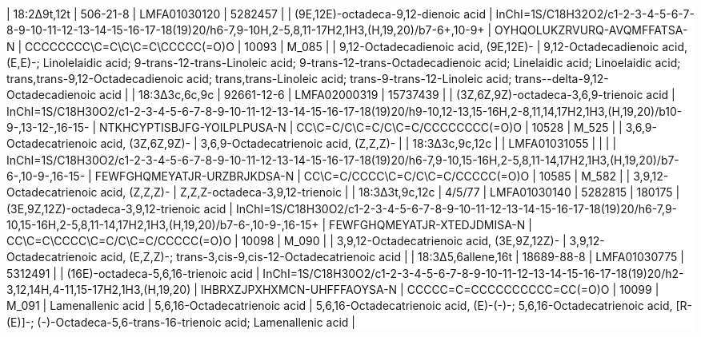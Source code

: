 | 18:2Δ9t,12t                | 506-21-8          | LMFA01030120     | 5282457                     |                    | (9E,12E)-octadeca-9,12-dienoic acid                           | InChI=1S/C18H32O2/c1-2-3-4-5-6-7-8-9-10-11-12-13-14-15-16-17-18(19)20/h6-7,9-10H,2-5,8,11-17H2,1H3,(H,19,20)/b7-6+,10-9+                                                                      | OYHQOLUKZRVURQ-AVQMFFATSA-N  | CCCCCCCC\C=C\C\C=C\CCCCC(=O)O                 | 10093            | M_085               |                                  | 9,12-Octadecadienoic acid, (9E,12E)-                           | 9,12-Octadecadienoic acid, (E,E)-; Linolelaidic acid; 9-trans-12-trans-Linoleic acid; 9-trans-12-trans-Octadecadienoic acid; Linelaidic acid; Linoelaidic acid; trans,trans-9,12-Octadecadienoic acid; trans,trans-Linoleic acid; trans-9-trans-12-Linoleic acid; trans--delta-9,12-Octadecadienoic acid                                                                                                                                                                                                                    |
| 18:3Δ3c,6c,9c              | 92661-12-6        | LMFA02000319     | 15737439                    |                    | (3Z,6Z,9Z)-octadeca-3,6,9-trienoic acid                       | InChI=1S/C18H30O2/c1-2-3-4-5-6-7-8-9-10-11-12-13-14-15-16-17-18(19)20/h9-10,12-13,15-16H,2-8,11,14,17H2,1H3,(H,19,20)/b10-9-,13-12-,16-15-                                                    | NTKHCYPTISBJFG-YOILPLPUSA-N  | CC\C=C/C\C=C/C\C=C/CCCCCCCC(=O)O              | 10528            | M_525               |                                  | 3,6,9-Octadecatrienoic acid, (3Z,6Z,9Z)-                       | 3,6,9-Octadecatrienoic acid, (Z,Z,Z)-                                                                                                                                                                                                                                                                                                                                                                                                                                                                                       |
| 18:3Δ3c,9c,12c             |                   | LMFA01031055     |                             |                    |                                                               | InChI=1S/C18H30O2/c1-2-3-4-5-6-7-8-9-10-11-12-13-14-15-16-17-18(19)20/h6-7,9-10,15-16H,2-5,8,11-14,17H2,1H3,(H,19,20)/b7-6-,10-9-,16-15-                                                      | FEWFGHQMEYATJR-URZBRJKDSA-N  | CC\C=C/CCCC\C=C/C\C=C/CCCCC(=O)O              | 10585            | M_582               |                                  | 3,9,12-Octadecatrienoic acid, (Z,Z,Z)-                         | Z,Z,Z-octadeca-3,9,12-trienoic                                                                                                                                                                                                                                                                                                                                                                                                                                                                                              |
| 18:3Δ3t,9c,12c             | 4/5/77            | LMFA01030140     | 5282815                     | 180175             | (3E,9Z,12Z)-octadeca-3,9,12-trienoic acid                     | InChI=1S/C18H30O2/c1-2-3-4-5-6-7-8-9-10-11-12-13-14-15-16-17-18(19)20/h6-7,9-10,15-16H,2-5,8,11-14,17H2,1H3,(H,19,20)/b7-6-,10-9-,16-15+                                                      | FEWFGHQMEYATJR-XTEDJDMISA-N  | CC\C=C\CCCC\C=C/C\C=C/CCCCC(=O)O              | 10098            | M_090               |                                  | 3,9,12-Octadecatrienoic acid, (3E,9Z,12Z)-                     | 3,9,12-Octadecatrienoic acid, (E,Z,Z)-; trans-3,cis-9,cis-12-Octadecatrienoic acid                                                                                                                                                                                                                                                                                                                                                                                                                                          |
| 18:3Δ5,6allene,16t         | 18689-88-8        | LMFA01030775     | 5312491                     |                    | (16E)-octadeca-5,6,16-trienoic acid                           | InChI=1S/C18H30O2/c1-2-3-4-5-6-7-8-9-10-11-12-13-14-15-16-17-18(19)20/h2-3,12,14H,4-11,15-17H2,1H3,(H,19,20)                                                                                  | IHBRXZJPXHXMCN-UHFFFAOYSA-N  | CCCCC=C=CCCCCCCCCC=CC(=O)O                    | 10099            | M_091               | Lamenallenic acid                | 5,6,16-Octadecatrienoic acid                                   | 5,6,16-Octadecatrienoic acid, (E)-(-)-; 5,6,16-Octadecatrienoic acid, [R-(E)]-; (-)-Octadeca-5,6-trans-16-trienoic acid; Lamenallenic acid                                                                                                                                                                                                                                                                                                                                                                                  |